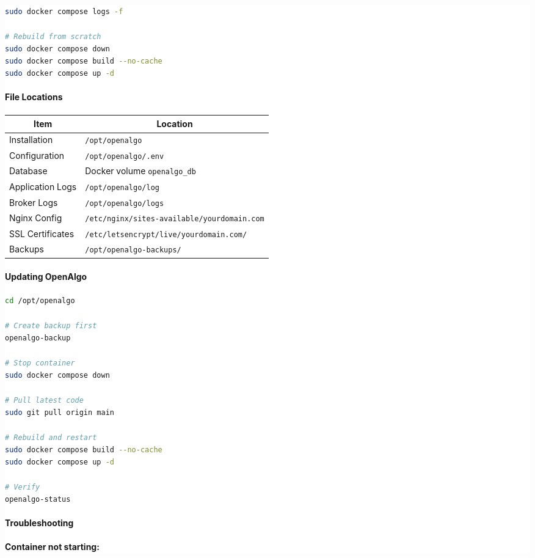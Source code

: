 ```bash
sudo docker compose logs -f

# Rebuild from scratch
sudo docker compose down
sudo docker compose build --no-cache
sudo docker compose up -d
```

#### File Locations

| Item             | Location                                    |
| ---------------- | ------------------------------------------- |
| Installation     | `/opt/openalgo`                             |
| Configuration    | `/opt/openalgo/.env`                        |
| Database         | Docker volume `openalgo_db`                 |
| Application Logs | `/opt/openalgo/log`                         |
| Broker Logs      | `/opt/openalgo/logs`                        |
| Nginx Config     | `/etc/nginx/sites-available/yourdomain.com` |
| SSL Certificates | `/etc/letsencrypt/live/yourdomain.com/`     |
| Backups          | `/opt/openalgo-backups/`                    |

#### Updating OpenAlgo

```bash
cd /opt/openalgo

# Create backup first
openalgo-backup

# Stop container
sudo docker compose down

# Pull latest code
sudo git pull origin main

# Rebuild and restart
sudo docker compose build --no-cache
sudo docker compose up -d

# Verify
openalgo-status
```

#### Troubleshooting

**Container not starting:**
